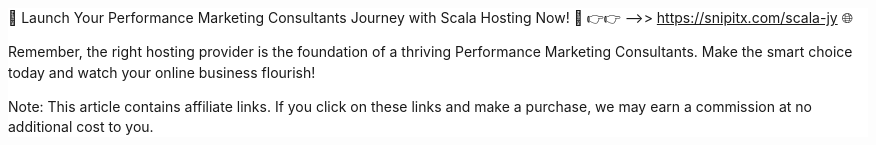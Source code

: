 🚀 Launch Your Performance Marketing Consultants Journey with Scala Hosting Now! 🌟
👉👉 -->> https://snipitx.com/scala-jy 🌐

Remember, the right hosting provider is the foundation of a thriving Performance Marketing Consultants. Make the smart choice today and watch your online business flourish!

Note: This article contains affiliate links. If you click on these links and make a purchase, we may earn a commission at no additional cost to you.